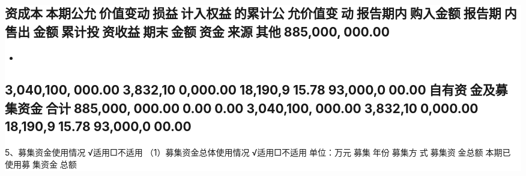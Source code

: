 资成本
本期公允
价值变动
损益
计入权益
的累计公
允价值变
动
报告期内
购入金额
报告期
内售出
金额
累计投
资收益
期末
金额
资金
来源
其他
885,000,
000.00
-
-
3,040,100,
000.00
3,832,10
0,000.00
18,190,9
15.78
93,000,0
00.00
自有资
金及募
集资金
合计
885,000,
000.00
0.00
0.00
3,040,100,
000.00
3,832,10
0,000.00
18,190,9
15.78
93,000,0
00.00
--
5、募集资金使用情况
√适用□不适用
（1）募集资金总体使用情况
√适用□不适用
单位：万元
募集
年份
募集方
式
募集资
金总额
本期已
使用募
集资金
总额